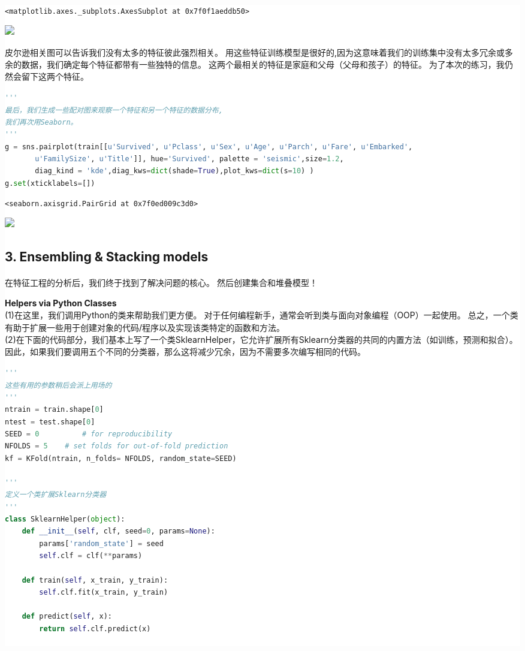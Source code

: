 


    <matplotlib.axes._subplots.AxesSubplot at 0x7f0f1aeddb50>




![](http://ww1.sinaimg.cn/large/b4c0024fgy1fkl4ie0mzqj20mc0ky76m.jpg)


皮尔逊相关图可以告诉我们没有太多的特征彼此强烈相关。 用这些特征训练模型是很好的,因为这意味着我们的训练集中没有太多冗余或多余的数据，我们确定每个特征都带有一些独特的信息。 这两个最相关的特征是家庭和父母（父母和孩子）的特征。 为了本次的练习，我仍然会留下这两个特征。


```python
'''
最后，我们生成一些配对图来观察一个特征和另一个特征的数据分布, 
我们再次用Seaborn。
'''
g = sns.pairplot(train[[u'Survived', u'Pclass', u'Sex', u'Age', u'Parch', u'Fare', u'Embarked',
       u'FamilySize', u'Title']], hue='Survived', palette = 'seismic',size=1.2,
       diag_kind = 'kde',diag_kws=dict(shade=True),plot_kws=dict(s=10) )
g.set(xticklabels=[])
```




    <seaborn.axisgrid.PairGrid at 0x7f0ed009c3d0>




![](http://ww1.sinaimg.cn/large/b4c0024fgy1fkl4iptczbj20mo0kx0uj.jpg)



## 3. Ensembling & Stacking models

在特征工程的分析后，我们终于找到了解决问题的核心。
然后创建集合和堆叠模型！

**Helpers via Python Classes**     
(1)在这里，我们调用Python的类来帮助我们更方便。 对于任何编程新手，通常会听到类与面向对象编程（OOP）一起使用。 总之，一个类有助于扩展一些用于创建对象的代码/程序以及实现该类特定的函数和方法。    
(2)在下面的代码部分，我们基本上写了一个类SklearnHelper，它允许扩展所有Sklearn分类器的共同的内置方法（如训练，预测和拟合）。 因此，如果我们要调用五个不同的分类器，那么这将减少冗余，因为不需要多次编写相同的代码。


```python
'''
这些有用的参数稍后会派上用场的
'''
ntrain = train.shape[0]
ntest = test.shape[0]
SEED = 0          # for reproducibility
NFOLDS = 5    # set folds for out-of-fold prediction
kf = KFold(ntrain, n_folds= NFOLDS, random_state=SEED)

'''
定义一个类扩展Sklearn分类器
'''
class SklearnHelper(object):
    def __init__(self, clf, seed=0, params=None):
        params['random_state'] = seed
        self.clf = clf(**params)

    def train(self, x_train, y_train):
        self.clf.fit(x_train, y_train)

    def predict(self, x):
        return self.clf.predict(x)
    
```